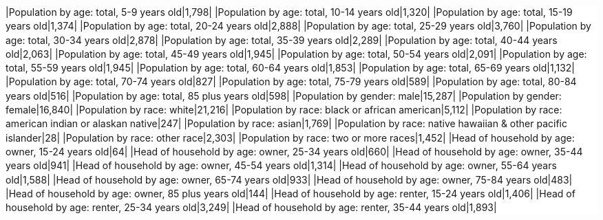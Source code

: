 |Population by age: total, 5-9 years old|1,798|
|Population by age: total, 10-14 years old|1,320|
|Population by age: total, 15-19 years old|1,374|
|Population by age: total, 20-24 years old|2,888|
|Population by age: total, 25-29 years old|3,760|
|Population by age: total, 30-34 years old|2,878|
|Population by age: total, 35-39 years old|2,289|
|Population by age: total, 40-44 years old|2,063|
|Population by age: total, 45-49 years old|1,945|
|Population by age: total, 50-54 years old|2,091|
|Population by age: total, 55-59 years old|1,945|
|Population by age: total, 60-64 years old|1,853|
|Population by age: total, 65-69 years old|1,132|
|Population by age: total, 70-74 years old|827|
|Population by age: total, 75-79 years old|589|
|Population by age: total, 80-84 years old|516|
|Population by age: total, 85 plus years old|598|
|Population by gender: male|15,287|
|Population by gender: female|16,840|
|Population by race: white|21,216|
|Population by race: black or african american|5,112|
|Population by race: american indian or alaskan native|247|
|Population by race: asian|1,769|
|Population by race: native hawaiian & other pacific islander|28|
|Population by race: other race|2,303|
|Population by race: two or more races|1,452|
|Head of household by age: owner, 15-24 years old|64|
|Head of household by age: owner, 25-34 years old|660|
|Head of household by age: owner, 35-44 years old|941|
|Head of household by age: owner, 45-54 years old|1,314|
|Head of household by age: owner, 55-64 years old|1,588|
|Head of household by age: owner, 65-74 years old|933|
|Head of household by age: owner, 75-84 years old|483|
|Head of household by age: owner, 85 plus years old|144|
|Head of household by age: renter, 15-24 years old|1,406|
|Head of household by age: renter, 25-34 years old|3,249|
|Head of household by age: renter, 35-44 years old|1,893|